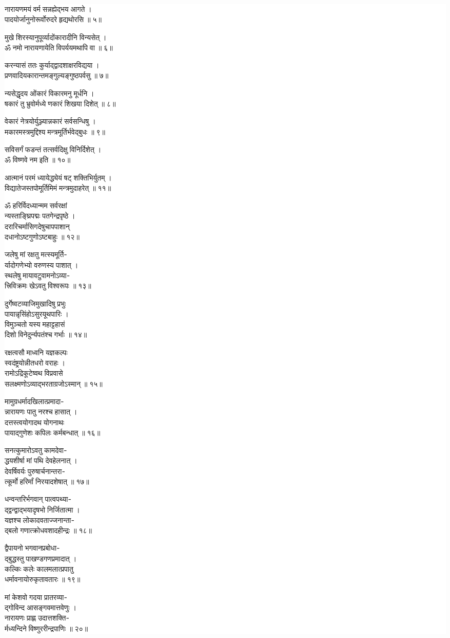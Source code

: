 नारायणमयं वर्म सन्नह्येद्भय आगते ।  
पादयोर्जानुनोरूर्वोरुदरे हृद्यथोरसि ॥ ५॥  
  
मुखे शिरस्यानुपूर्व्यादोंकारादीनि विन्यसेत् ।  
ॐ नमो नारायणायेति विपर्ययमथापि वा ॥ ६॥  
  
करन्यासं ततः कुर्याद्द्वादशाक्षरविद्यया ।  
प्रणवादियकारान्तमङ्गुल्यङ्गुष्ठपर्वसु ॥ ७॥  
  
न्यसेद्धृदय ओंकारं विकारमनु मूर्धनि ।  
षकारं तु भ्रुवोर्मध्ये णकारं शिखया दिशेत् ॥ ८॥  
  
वेकारं नेत्रयोर्युञ्ज्यान्नकारं सर्वसन्धिषु ।  
मकारमस्त्रमुद्दिश्य मन्त्रमूर्तिर्भवेद्बुधः ॥ ९॥  
  
सविसर्गं फडन्तं तत्सर्वदिक्षु विनिर्दिशेत् ।  
ॐ विष्णवे नम इति ॥ १०॥  
  
आत्मानं परमं ध्यायेद्ध्येयं षट् शक्तिभिर्युतम् ।  
विद्यातेजस्तपोमूर्तिमिमं मन्त्रमुदाहरेत् ॥ ११॥  
  
ॐ हरिर्विदध्यान्मम सर्वरक्षां   
न्यस्ताङ्घ्रिपद्मः पतगेन्द्रपृष्ठे ।  
दरारिचर्मासिगदेषुचापपाशान्   
दधानोऽष्टगुणोऽष्टबाहुः ॥ १२॥  
  
जलेषु मां रक्षतु मत्स्यमूर्ति-  
र्यादोगणेभ्यो वरुणस्य पाशात् ।  
स्थलेषु मायावटुवामनोऽव्या-  
त्त्रिविक्रमः खेऽवतु विश्वरूपः ॥ १३॥  
  
दुर्गेष्वटव्याजिमुखादिषु प्रभुः   
पायान्नृसिंहोऽसुरयूथपारिः ।  
विमुञ्चतो यस्य महाट्टहासं   
दिशो विनेदुर्न्यपतंश्च गर्भाः ॥ १४॥  
  
रक्षत्वसौ माध्वनि यज्ञकल्पः   
स्वदंष्ट्रयोन्नीतधरो वराहः ।  
रामोऽद्रिकूटेष्वथ विप्रवासे   
सलक्ष्मणोऽव्याद्भरताग्रजोऽस्मान् ॥ १५॥  
  
मामुग्रधर्मादखिलात्प्रमादा-  
न्नारायणः पातु नरश्च हासात् ।  
दत्तस्त्वयोगादथ योगनाथः   
पायाद्गुणेशः कपिलः कर्मबन्धात् ॥ १६॥  
  
सनत्कुमारोऽवतु कामदेवा-  
द्धयशीर्षा मां पथि देवहेलनात् ।  
देवर्षिवर्यः पुरुषार्चनान्तरा-  
त्कूर्मो हरिर्मां निरयादशेषात् ॥ १७॥  
  
धन्वन्तरिर्भगवान् पात्वपथ्या-  
द्द्वन्द्वाद्भयादृषभो निर्जितात्मा ।  
यज्ञश्च लोकादवताज्जनान्ता-  
द्बलो गणात्क्रोधवशादहीन्द्रः ॥ १८॥  
  
द्वैपायनो भगवानप्रबोधा-  
द्बुद्धस्तु पाखण्डगणप्रमादात् ।  
कल्किः कलेः कालमलात्प्रपातु   
धर्मावनायोरुकृतावतारः ॥ १९॥  
  
मां केशवो गदया प्रातरव्या-  
द्गोविन्द आसङ्गवमात्तवेणुः ।  
नारायणः प्राह्ण उदात्तशक्ति-  
र्मध्यन्दिने विष्णुररीन्द्रपाणिः ॥ २०॥  
  
